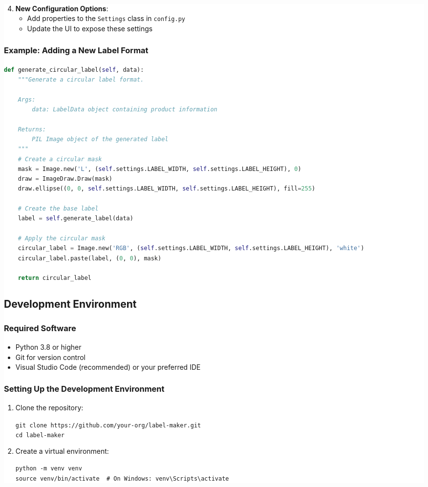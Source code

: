4. **New Configuration Options**:
   - Add properties to the `Settings` class in `config.py`
   - Update the UI to expose these settings

### Example: Adding a New Label Format

```python
def generate_circular_label(self, data):
    """Generate a circular label format.
    
    Args:
        data: LabelData object containing product information
        
    Returns:
        PIL Image object of the generated label
    """
    # Create a circular mask
    mask = Image.new('L', (self.settings.LABEL_WIDTH, self.settings.LABEL_HEIGHT), 0)
    draw = ImageDraw.Draw(mask)
    draw.ellipse((0, 0, self.settings.LABEL_WIDTH, self.settings.LABEL_HEIGHT), fill=255)
    
    # Create the base label
    label = self.generate_label(data)
    
    # Apply the circular mask
    circular_label = Image.new('RGB', (self.settings.LABEL_WIDTH, self.settings.LABEL_HEIGHT), 'white')
    circular_label.paste(label, (0, 0), mask)
    
    return circular_label
```

## Development Environment

### Required Software

- Python 3.8 or higher
- Git for version control
- Visual Studio Code (recommended) or your preferred IDE

### Setting Up the Development Environment

1. Clone the repository:
   ```
   git clone https://github.com/your-org/label-maker.git
   cd label-maker
   ```

2. Create a virtual environment:
   ```
   python -m venv venv
   source venv/bin/activate  # On Windows: venv\Scripts\activate
   ```
